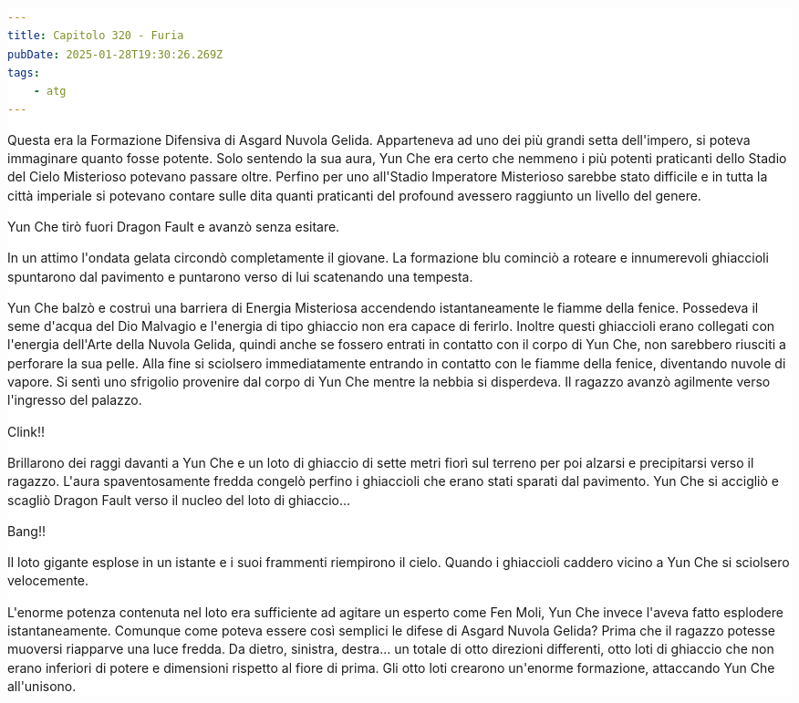 ```yaml
---
title: Capitolo 320 - Furia
pubDate: 2025-01-28T19:30:26.269Z
tags:
    - atg
---
```



Questa era la Formazione Difensiva di Asgard Nuvola Gelida. Apparteneva ad uno dei più grandi setta dell'impero, si poteva immaginare quanto fosse potente. Solo sentendo la sua aura, Yun Che era certo che nemmeno i più potenti praticanti dello Stadio del Cielo Misterioso potevano passare oltre. Perfino per uno all'Stadio Imperatore Misterioso sarebbe stato difficile e in tutta la città imperiale si potevano contare sulle dita quanti praticanti del profound avessero raggiunto un livello del genere.


Yun Che tirò fuori Dragon Fault e avanzò senza esitare.


In un attimo l'ondata gelata circondò completamente il giovane. La formazione blu cominciò a roteare e innumerevoli ghiaccioli spuntarono dal pavimento e puntarono verso di lui scatenando una tempesta.


Yun Che balzò e costruì una barriera di Energia Misteriosa accendendo istantaneamente le fiamme della fenice. Possedeva il seme d'acqua del Dio Malvagio e l'energia di tipo ghiaccio non era capace di ferirlo. Inoltre questi ghiaccioli erano collegati con l'energia dell'Arte della Nuvola Gelida, quindi anche se fossero entrati in contatto con il corpo di Yun Che, non sarebbero riusciti a perforare la sua pelle. Alla fine si sciolsero immediatamente entrando in contatto con le fiamme della fenice, diventando nuvole di vapore.
Si sentì uno sfrigolio provenire dal corpo di Yun Che mentre la nebbia si disperdeva. Il ragazzo avanzò agilmente verso l'ingresso del palazzo.


Clink!!


Brillarono dei raggi davanti a Yun Che e un loto di ghiaccio di sette metri fiorì sul terreno per poi alzarsi e precipitarsi verso il ragazzo. L'aura spaventosamente fredda congelò perfino i ghiaccioli che erano stati sparati dal pavimento. Yun Che si accigliò e scagliò Dragon Fault verso il nucleo del loto di ghiaccio...


Bang!!


Il loto gigante esplose in un istante e i suoi frammenti riempirono il cielo. Quando i ghiaccioli caddero vicino a Yun Che si sciolsero velocemente.


L'enorme potenza contenuta nel loto era sufficiente ad agitare un esperto come Fen Moli, Yun Che invece l'aveva fatto esplodere istantaneamente.
Comunque come poteva essere così semplici le difese di Asgard Nuvola Gelida?
Prima che il ragazzo potesse muoversi riapparve una luce fredda. Da dietro, sinistra, destra... un totale di otto direzioni differenti, otto loti di ghiaccio che non erano inferiori di potere e dimensioni rispetto al fiore di prima. Gli otto loti crearono un'enorme formazione, attaccando Yun Che all'unisono.
